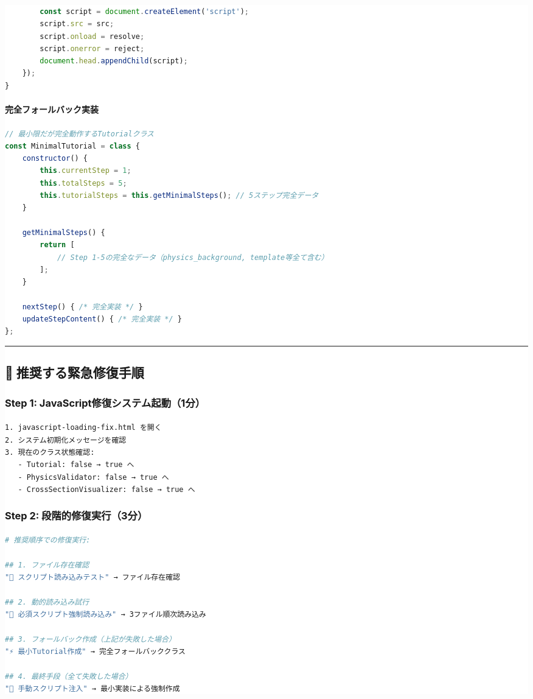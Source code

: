 ```javascript
        const script = document.createElement('script');
        script.src = src;
        script.onload = resolve;
        script.onerror = reject;
        document.head.appendChild(script);
    });
}
```

#### **完全フォールバック実装**
```javascript
// 最小限だが完全動作するTutorialクラス
const MinimalTutorial = class {
    constructor() {
        this.currentStep = 1;
        this.totalSteps = 5;
        this.tutorialSteps = this.getMinimalSteps(); // 5ステップ完全データ
    }
    
    getMinimalSteps() {
        return [
            // Step 1-5の完全なデータ（physics_background, template等全て含む）
        ];
    }
    
    nextStep() { /* 完全実装 */ }
    updateStepContent() { /* 完全実装 */ }
};
```

---

## 🎯 **推奨する緊急修復手順**

### **Step 1: JavaScript修復システム起動（1分）**
```bash
1. javascript-loading-fix.html を開く
2. システム初期化メッセージを確認
3. 現在のクラス状態確認:
   - Tutorial: false → true へ
   - PhysicsValidator: false → true へ  
   - CrossSectionVisualizer: false → true へ
```

### **Step 2: 段階的修復実行（3分）**
```bash
# 推奨順序での修復実行:

## 1. ファイル存在確認
"🧪 スクリプト読み込みテスト" → ファイル存在確認

## 2. 動的読み込み試行  
"📜 必須スクリプト強制読み込み" → 3ファイル順次読み込み

## 3. フォールバック作成（上記が失敗した場合）
"⚡ 最小Tutorial作成" → 完全フォールバッククラス

## 4. 最終手段（全て失敗した場合）
"💉 手動スクリプト注入" → 最小実装による強制作成
```
